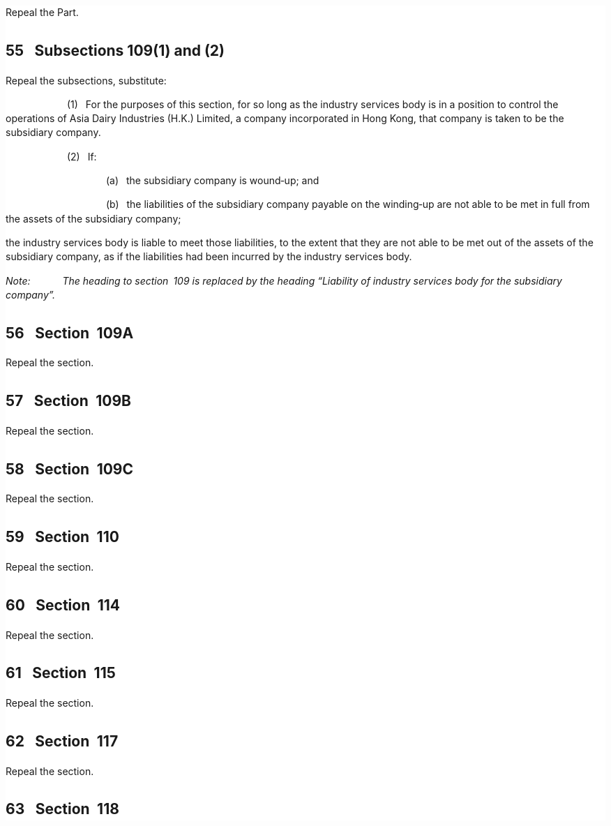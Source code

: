 Repeal the Part.

## 55  Subsections 109(1) and (2)

Repeal the subsections, substitute:

             (1)  For the purposes of this section, for so long as the industry services body is in a position to control the operations of Asia Dairy Industries (H.K.) Limited, a company incorporated in Hong Kong, that company is taken to be the subsidiary company.

             (2)  If:

                     (a)  the subsidiary company is wound‑up; and

                     (b)  the liabilities of the subsidiary company payable on the winding‑up are not able to be met in full from the assets of the subsidiary company;

the industry services body is liable to meet those liabilities, to the extent that they are not able to be met out of the assets of the subsidiary company, as if the liabilities had been incurred by the industry services body.

_Note:       The heading to section 109 is replaced by the heading “Liability of industry services body for the subsidiary company”._

## 56  Section 109A

Repeal the section.

## 57  Section 109B

Repeal the section.

## 58  Section 109C

Repeal the section.

## 59  Section 110

Repeal the section.

## 60  Section 114

Repeal the section.

## 61  Section 115

Repeal the section.

## 62  Section 117

Repeal the section.

## 63  Section 118
